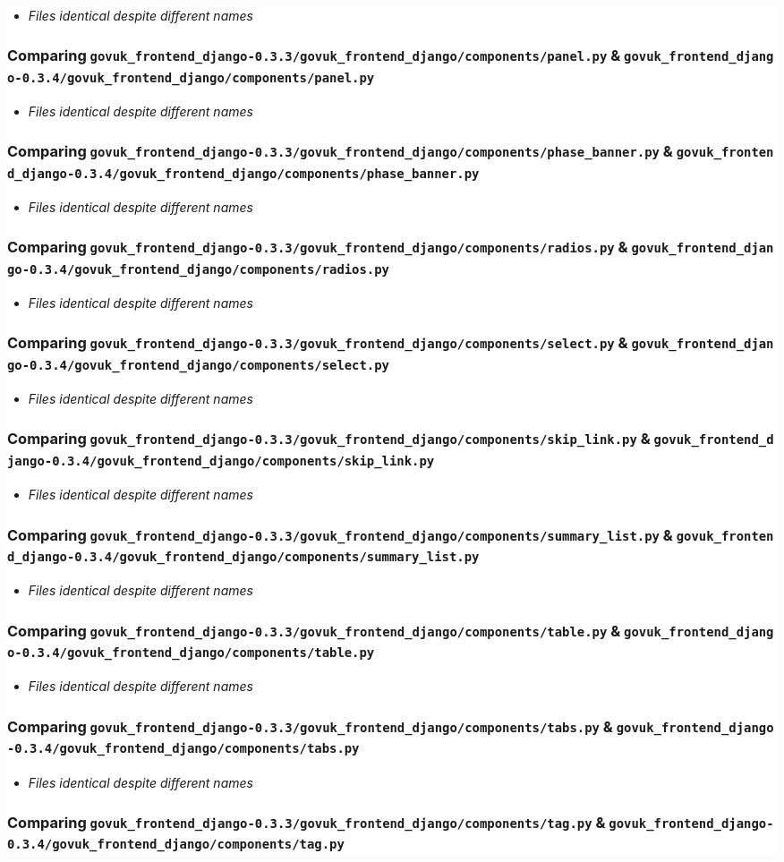  * *Files identical despite different names*

### Comparing `govuk_frontend_django-0.3.3/govuk_frontend_django/components/panel.py` & `govuk_frontend_django-0.3.4/govuk_frontend_django/components/panel.py`

 * *Files identical despite different names*

### Comparing `govuk_frontend_django-0.3.3/govuk_frontend_django/components/phase_banner.py` & `govuk_frontend_django-0.3.4/govuk_frontend_django/components/phase_banner.py`

 * *Files identical despite different names*

### Comparing `govuk_frontend_django-0.3.3/govuk_frontend_django/components/radios.py` & `govuk_frontend_django-0.3.4/govuk_frontend_django/components/radios.py`

 * *Files identical despite different names*

### Comparing `govuk_frontend_django-0.3.3/govuk_frontend_django/components/select.py` & `govuk_frontend_django-0.3.4/govuk_frontend_django/components/select.py`

 * *Files identical despite different names*

### Comparing `govuk_frontend_django-0.3.3/govuk_frontend_django/components/skip_link.py` & `govuk_frontend_django-0.3.4/govuk_frontend_django/components/skip_link.py`

 * *Files identical despite different names*

### Comparing `govuk_frontend_django-0.3.3/govuk_frontend_django/components/summary_list.py` & `govuk_frontend_django-0.3.4/govuk_frontend_django/components/summary_list.py`

 * *Files identical despite different names*

### Comparing `govuk_frontend_django-0.3.3/govuk_frontend_django/components/table.py` & `govuk_frontend_django-0.3.4/govuk_frontend_django/components/table.py`

 * *Files identical despite different names*

### Comparing `govuk_frontend_django-0.3.3/govuk_frontend_django/components/tabs.py` & `govuk_frontend_django-0.3.4/govuk_frontend_django/components/tabs.py`

 * *Files identical despite different names*

### Comparing `govuk_frontend_django-0.3.3/govuk_frontend_django/components/tag.py` & `govuk_frontend_django-0.3.4/govuk_frontend_django/components/tag.py`
